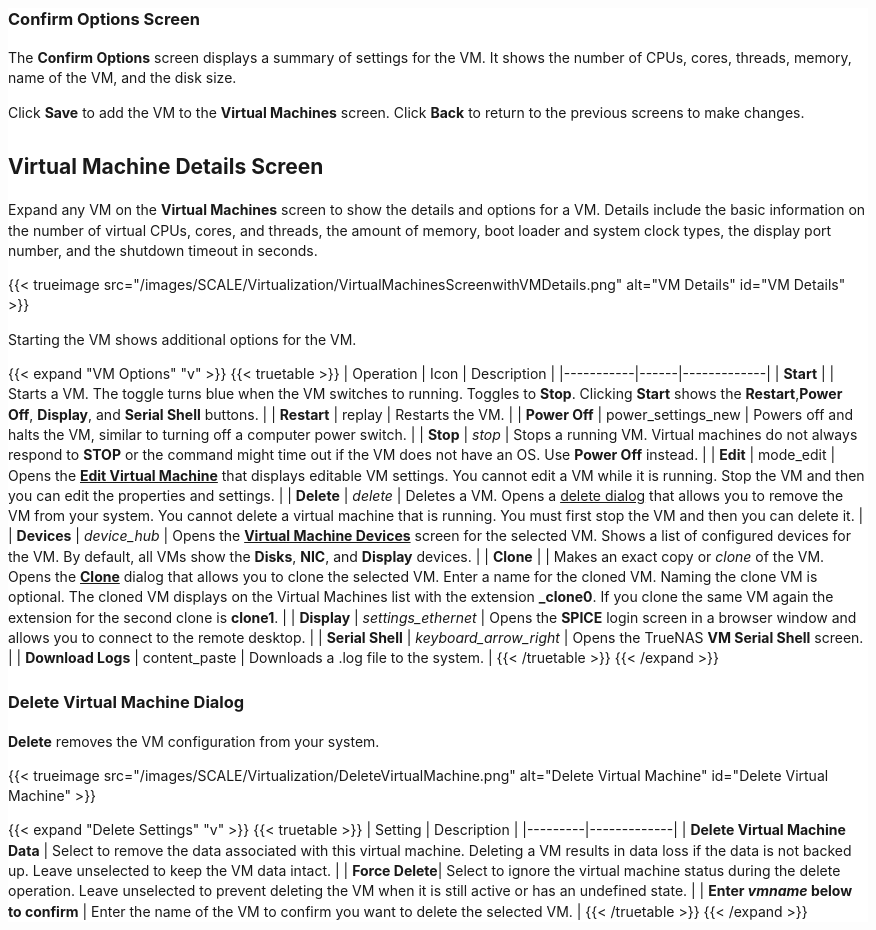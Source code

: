 ### Confirm Options Screen
The **Confirm Options** screen displays a summary of settings for the VM. It shows the number of CPUs, cores, threads, memory, name of the VM, and the disk size.

Click **Save** to add the VM to the **Virtual Machines** screen. Click **Back** to return to the previous screens to make changes.

## Virtual Machine Details Screen
Expand any VM on the **Virtual Machines** screen to show the details and options for a VM.
Details include the basic information on the number of virtual CPUs, cores, and threads, the amount of memory, boot loader and system clock types, the display port number, and the shutdown timeout in seconds.

{{< trueimage src="/images/SCALE/Virtualization/VirtualMachinesScreenwithVMDetails.png" alt="VM Details" id="VM Details" >}}

Starting the VM shows additional options for the VM.

{{< expand "VM Options" "v" >}}
{{< truetable >}}
| Operation | Icon | Description |
|-----------|------|-------------|
| **Start** | <span class="iconify" data-icon="bxs:right-arrow"></span> | Starts a VM. The toggle turns blue when the VM switches to running. Toggles to **Stop**. Clicking **Start** shows the **Restart**,**Power Off**, **Display**, and **Serial Shell** buttons. |
| **Restart** | <span class="material-icons">replay</span> | Restarts the VM. |
| **Power Off** | <span class="material-icons">power_settings_new</span> | Powers off and halts the VM, similar to turning off a computer power switch. |
| **Stop** | <i class="material-icons" aria-hidden="true" title="Stop">stop</i> | Stops a running VM. Virtual machines do not always respond to **STOP** or the command might time out if the VM does not have an OS. Use **Power Off** instead. |
| **Edit** | <span class="material-icons">mode_edit</span> | Opens the **[Edit Virtual Machine](#edit-virtual-machine-screen)** that displays editable VM settings. You cannot edit a VM while it is running. Stop the VM and then you can edit the properties and settings. |
| **Delete** | <i class="material-icons" aria-hidden="true" title="Delete">delete</i> | Deletes a VM. Opens a [delete dialog](#delete-virtual-machine-dialog) that allows you to remove the VM from your system. You cannot delete a virtual machine that is running. You must first stop the VM and then you can delete it. |
| **Devices** | <i class="material-icons" aria-hidden="true" title="Devices">device_hub</i> | Opens the **[Virtual Machine Devices](#devices-screens)** screen for the selected VM. Shows a list of configured devices for the VM. By default, all VMs show the **Disks**, **NIC**, and **Display** devices. |
| **Clone** | <span class="iconify" data-icon="cil:clone"></span> | Makes an exact copy or *clone* of the VM. Opens the **[Clone](#clone-virtual-machine-window)** dialog that allows you to clone the selected VM. Enter a name for the cloned VM. Naming the clone VM is optional. The cloned VM displays on the Virtual Machines list with the extension **_clone0**. If you clone the same VM again the extension for the second clone is **clone1**. |
| **Display** | <i class="material-icons" aria-hidden="true" title="display">settings_ethernet</i> | Opens the **SPICE** login screen in a browser window and allows you to connect to the remote desktop. |
| **Serial Shell** | <i class="material-icons" aria-hidden="true" title="Serial">keyboard_arrow_right</i> | Opens the TrueNAS **VM Serial Shell** screen. |
| **Download Logs** | <span class="material-icons">content_paste</span> | Downloads a <file>.log </file> file to the system. |
{{< /truetable >}}
{{< /expand >}}

### Delete Virtual Machine Dialog
**Delete** removes the VM configuration from your system.

{{< trueimage src="/images/SCALE/Virtualization/DeleteVirtualMachine.png" alt="Delete Virtual Machine" id="Delete Virtual Machine" >}}

{{< expand "Delete Settings" "v" >}}
{{< truetable >}}
| Setting | Description |
|---------|-------------|
| **Delete Virtual Machine Data** | Select to remove the data associated with this virtual machine. Deleting a VM results in data loss if the data is not backed up. Leave unselected to keep the VM data intact. |
| **Force Delete**| Select to ignore the virtual machine status during the delete operation. Leave unselected to prevent deleting the VM when it is still active or has an undefined state. |
| **Enter *vmname* below to confirm** | Enter the name of the VM to confirm you want to delete the selected VM. |
{{< /truetable >}}
{{< /expand >}}
